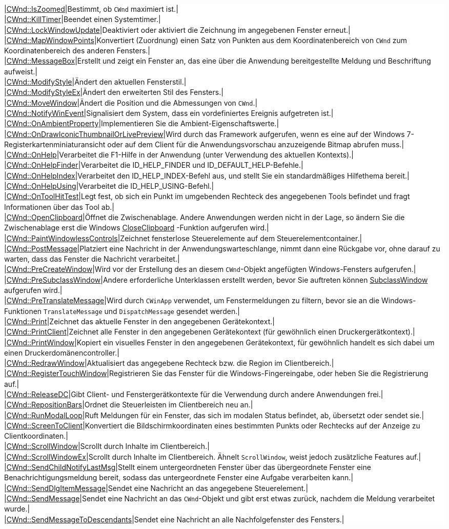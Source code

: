|[CWnd::IsZoomed](#iszoomed)|Bestimmt, ob `CWnd` maximiert ist.|  
|[CWnd::KillTimer](#killtimer)|Beendet einen Systemtimer.|  
|[CWnd::LockWindowUpdate](#lockwindowupdate)|Deaktiviert oder aktiviert die Zeichnung im angegebenen Fenster erneut.|  
|[CWnd::MapWindowPoints](#mapwindowpoints)|Konvertiert (Zuordnung) einen Satz von Punkten aus dem Koordinatenbereich von `CWnd` zum Koordinatenbereich des anderen Fensters.|  
|[CWnd::MessageBox](#messagebox)|Erstellt und zeigt ein Fenster an, das eine über die Anwendung bereitgestellte Meldung und Beschriftung aufweist.|  
|[CWnd::ModifyStyle](#modifystyle)|Ändert den aktuellen Fensterstil.|  
|[CWnd::ModifyStyleEx](#modifystyleex)|Ändert den erweiterten Stil des Fensters.|  
|[CWnd::MoveWindow](#movewindow)|Ändert die Position und die Abmessungen von `CWnd`.|  
|[CWnd::NotifyWinEvent](#notifywinevent)|Signalisiert dem System, dass ein vordefiniertes Ereignis aufgetreten ist.|  
|[CWnd::OnAmbientProperty](#onambientproperty)|Implementieren Sie die Ambient-Eigenschaftswerte.|  
|[CWnd::OnDrawIconicThumbnailOrLivePreview](#ondrawiconicthumbnailorlivepreview)|Wird durch das Framework aufgerufen, wenn es eine auf der Windows 7-Registerkartenminiaturansicht oder auf dem Client für die Anwendungsvorschau anzuzeigende Bitmap abrufen muss.|  
|[CWnd::OnHelp](#onhelp)|Verarbeitet die F1-Hilfe in der Anwendung (unter Verwendung des aktuellen Kontexts).|  
|[CWnd::OnHelpFinder](#onhelpfinder)|Verarbeitet die ID_HELP_FINDER und ID_DEFAULT_HELP-Befehle.|  
|[CWnd::OnHelpIndex](#onhelpindex)|Verarbeitet den ID_HELP_INDEX-Befehl aus, und stellt Sie ein standardmäßiges Hilfethema bereit.|  
|[CWnd::OnHelpUsing](#onhelpusing)|Verarbeitet die ID_HELP_USING-Befehl.|  
|[CWnd::OnToolHitTest](#ontoolhittest)|Legt fest, ob sich ein Punkt im umgebenden Rechteck des angegebenen Tools befindet und fragt Informationen über das Tool ab.|  
|[CWnd::OpenClipboard](#openclipboard)|Öffnet die Zwischenablage. Andere Anwendungen werden nicht in der Lage, so ändern Sie die Zwischenablage erst die Windows [CloseClipboard](http://msdn.microsoft.com/library/windows/desktop/ms649035) -Funktion aufgerufen wird.|  
|[CWnd::PaintWindowlessControls](#paintwindowlesscontrols)|Zeichnet fensterlose Steuerelemente auf dem Steuerelementcontainer.|  
|[CWnd::PostMessage](#postmessage)|Platziert eine Nachricht in der Anwendungswarteschlange, nimmt dann eine Rückgabe vor, ohne darauf zu warten, dass das Fenster die Nachricht verarbeitet.|  
|[CWnd::PreCreateWindow](#precreatewindow)|Wird vor der Erstellung des an diesem `CWnd`-Objekt angefügten Windows-Fensters aufgerufen.|  
|[CWnd::PreSubclassWindow](#presubclasswindow)|Andere erforderliche Unterklassen erstellt werden, bevor Sie auftreten können [SubclassWindow](#subclasswindow) aufgerufen wird.|  
|[CWnd::PreTranslateMessage](#pretranslatemessage)|Wird durch `CWinApp` verwendet, um Fenstermeldungen zu filtern, bevor sie an die Windows-Funktionen `TranslateMessage` und `DispatchMessage` gesendet werden.|  
|[CWnd::Print](#print)|Zeichnet das aktuelle Fenster in den angegebenen Gerätekontext.|  
|[CWnd::PrintClient](#printclient)|Zeichnet alle Fenster in den angegebenen Gerätekontext (für gewöhnlich einen Druckergerätkontext).|  
|[CWnd::PrintWindow](#printwindow)|Kopiert ein visuelles Fenster in den angegebenen Gerätekontext, für gewöhnlich handelt es sich dabei um einen Druckerdomänencontroller.|  
|[CWnd::RedrawWindow](#redrawwindow)|Aktualisiert das angegebene Rechteck bzw. die Region im Clientbereich.|  
|[CWnd::RegisterTouchWindow](#registertouchwindow)|Registrieren Sie das Fenster für die Windows-Fingereingabe, oder heben Sie die Registrierung auf.|  
|[CWnd::ReleaseDC](#releasedc)|Gibt Client- und Fenstergerätkontexte für die Verwendung durch andere Anwendungen frei.|  
|[CWnd::RepositionBars](#repositionbars)|Ordnet die Steuerleisten im Clientbereich neu an.|  
|[CWnd::RunModalLoop](#runmodalloop)|Ruft Meldungen für ein Fenster, das sich im modalen Status befindet, ab, übersetzt oder sendet sie.|  
|[CWnd::ScreenToClient](#screentoclient)|Konvertiert die Bildschirmkoordinaten eines bestimmten Punkts oder Rechtecks auf der Anzeige zu Clientkoordinaten.|  
|[CWnd::ScrollWindow](#scrollwindow)|Scrollt durch Inhalte im Clientbereich.|  
|[CWnd::ScrollWindowEx](#scrollwindowex)|Scrollt durch Inhalte im Clientbereich. Ähnelt `ScrollWindow`, weist jedoch zusätzliche Features auf.|  
|[CWnd::SendChildNotifyLastMsg](#sendchildnotifylastmsg)|Stellt einem untergeordneten Fenster über das übergeordnete Fenster eine Benachrichtigungsmeldung bereit, sodass das untergeordnete Fenster eine Aufgabe verarbeiten kann.|  
|[CWnd::SendDlgItemMessage](#senddlgitemmessage)|Sendet eine Nachricht an das angegebene Steuerelement.|  
|[CWnd::SendMessage](#sendmessage)|Sendet eine Nachricht an das `CWnd`-Objekt und gibt erst etwas zurück, nachdem die Meldung verarbeitet wurde.|  
|[CWnd::SendMessageToDescendants](#sendmessagetodescendants)|Sendet eine Nachricht an alle Nachfolgefenster des Fensters.|  